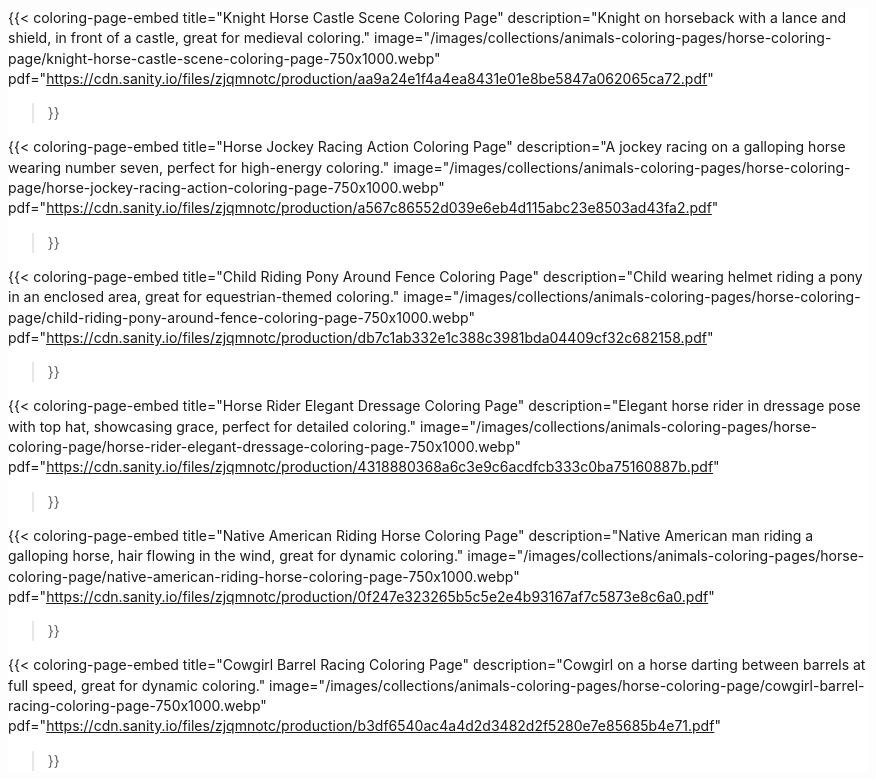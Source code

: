 
{{< coloring-page-embed
  title="Knight Horse Castle Scene Coloring Page"
  description="Knight on horseback with a lance and shield, in front of a castle, great for medieval coloring."
  image="/images/collections/animals-coloring-pages/horse-coloring-page/knight-horse-castle-scene-coloring-page-750x1000.webp"
  pdf="https://cdn.sanity.io/files/zjqmnotc/production/aa9a24e1f4a4ea8431e01e8be5847a062065ca72.pdf"
>}}


{{< coloring-page-embed
  title="Horse Jockey Racing Action Coloring Page"
  description="A jockey racing on a galloping horse wearing number seven, perfect for high-energy coloring."
  image="/images/collections/animals-coloring-pages/horse-coloring-page/horse-jockey-racing-action-coloring-page-750x1000.webp"
  pdf="https://cdn.sanity.io/files/zjqmnotc/production/a567c86552d039e6eb4d115abc23e8503ad43fa2.pdf"
>}}


{{< coloring-page-embed
  title="Child Riding Pony Around Fence Coloring Page"
  description="Child wearing helmet riding a pony in an enclosed area, great for equestrian-themed coloring."
  image="/images/collections/animals-coloring-pages/horse-coloring-page/child-riding-pony-around-fence-coloring-page-750x1000.webp"
  pdf="https://cdn.sanity.io/files/zjqmnotc/production/db7c1ab332e1c388c3981bda04409cf32c682158.pdf"
>}}


{{< coloring-page-embed
  title="Horse Rider Elegant Dressage Coloring Page"
  description="Elegant horse rider in dressage pose with top hat, showcasing grace, perfect for detailed coloring."
  image="/images/collections/animals-coloring-pages/horse-coloring-page/horse-rider-elegant-dressage-coloring-page-750x1000.webp"
  pdf="https://cdn.sanity.io/files/zjqmnotc/production/4318880368a6c3e9c6acdfcb333c0ba75160887b.pdf"
>}}


{{< coloring-page-embed
  title="Native American Riding Horse Coloring Page"
  description="Native American man riding a galloping horse, hair flowing in the wind, great for dynamic coloring."
  image="/images/collections/animals-coloring-pages/horse-coloring-page/native-american-riding-horse-coloring-page-750x1000.webp"
  pdf="https://cdn.sanity.io/files/zjqmnotc/production/0f247e323265b5c5e2e4b93167af7c5873e8c6a0.pdf"
>}}


{{< coloring-page-embed
  title="Cowgirl Barrel Racing Coloring Page"
  description="Cowgirl on a horse darting between barrels at full speed, great for dynamic coloring."
  image="/images/collections/animals-coloring-pages/horse-coloring-page/cowgirl-barrel-racing-coloring-page-750x1000.webp"
  pdf="https://cdn.sanity.io/files/zjqmnotc/production/b3df6540ac4a4d2d3482d2f5280e7e85685b4e71.pdf"
>}}
